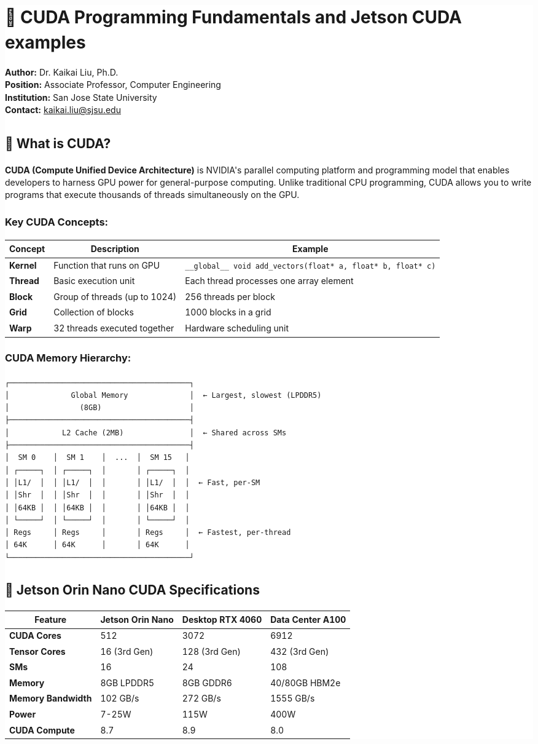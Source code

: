 # 🧠 CUDA Programming Fundamentals and Jetson CUDA examples
**Author:** Dr. Kaikai Liu, Ph.D.  
**Position:** Associate Professor, Computer Engineering  
**Institution:** San Jose State University  
**Contact:** [kaikai.liu@sjsu.edu](mailto:kaikai.liu@sjsu.edu)

## 🔹 What is CUDA?

**CUDA (Compute Unified Device Architecture)** is NVIDIA's parallel computing platform and programming model that enables developers to harness GPU power for general-purpose computing. Unlike traditional CPU programming, CUDA allows you to write programs that execute thousands of threads simultaneously on the GPU.

### Key CUDA Concepts:

| Concept | Description | Example |
|---------|-------------|----------|
| **Kernel** | Function that runs on GPU | `__global__ void add_vectors(float* a, float* b, float* c)` |
| **Thread** | Basic execution unit | Each thread processes one array element |
| **Block** | Group of threads (up to 1024) | 256 threads per block |
| **Grid** | Collection of blocks | 1000 blocks in a grid |
| **Warp** | 32 threads executed together | Hardware scheduling unit |

### CUDA Memory Hierarchy:

```
┌─────────────────────────────────────────┐
│              Global Memory              │  ← Largest, slowest (LPDDR5)
│                (8GB)                    │
├─────────────────────────────────────────┤
│            L2 Cache (2MB)               │  ← Shared across SMs
├─────────────────────────────────────────┤
│  SM 0    │  SM 1    │  ...  │  SM 15   │
│ ┌─────┐  │ ┌─────┐  │       │ ┌─────┐  │
│ │L1/  │  │ │L1/  │  │       │ │L1/  │  │  ← Fast, per-SM
│ │Shr  │  │ │Shr  │  │       │ │Shr  │  │
│ │64KB │  │ │64KB │  │       │ │64KB │  │
│ └─────┘  │ └─────┘  │       │ └─────┘  │
│ Regs     │ Regs     │       │ Regs     │  ← Fastest, per-thread
│ 64K      │ 64K      │       │ 64K      │
└─────────────────────────────────────────┘
```

## 🎯 Jetson Orin Nano CUDA Specifications

| Feature | Jetson Orin Nano | Desktop RTX 4060 | Data Center A100 |
|---------|------------------|-------------------|-------------------|
| **CUDA Cores** | 512 | 3072 | 6912 |
| **Tensor Cores** | 16 (3rd Gen) | 128 (3rd Gen) | 432 (3rd Gen) |
| **SMs** | 16 | 24 | 108 |
| **Memory** | 8GB LPDDR5 | 8GB GDDR6 | 40/80GB HBM2e |
| **Memory Bandwidth** | 102 GB/s | 272 GB/s | 1555 GB/s |
| **Power** | 7-25W | 115W | 400W |
| **CUDA Compute** | 8.7 | 8.9 | 8.0 |
